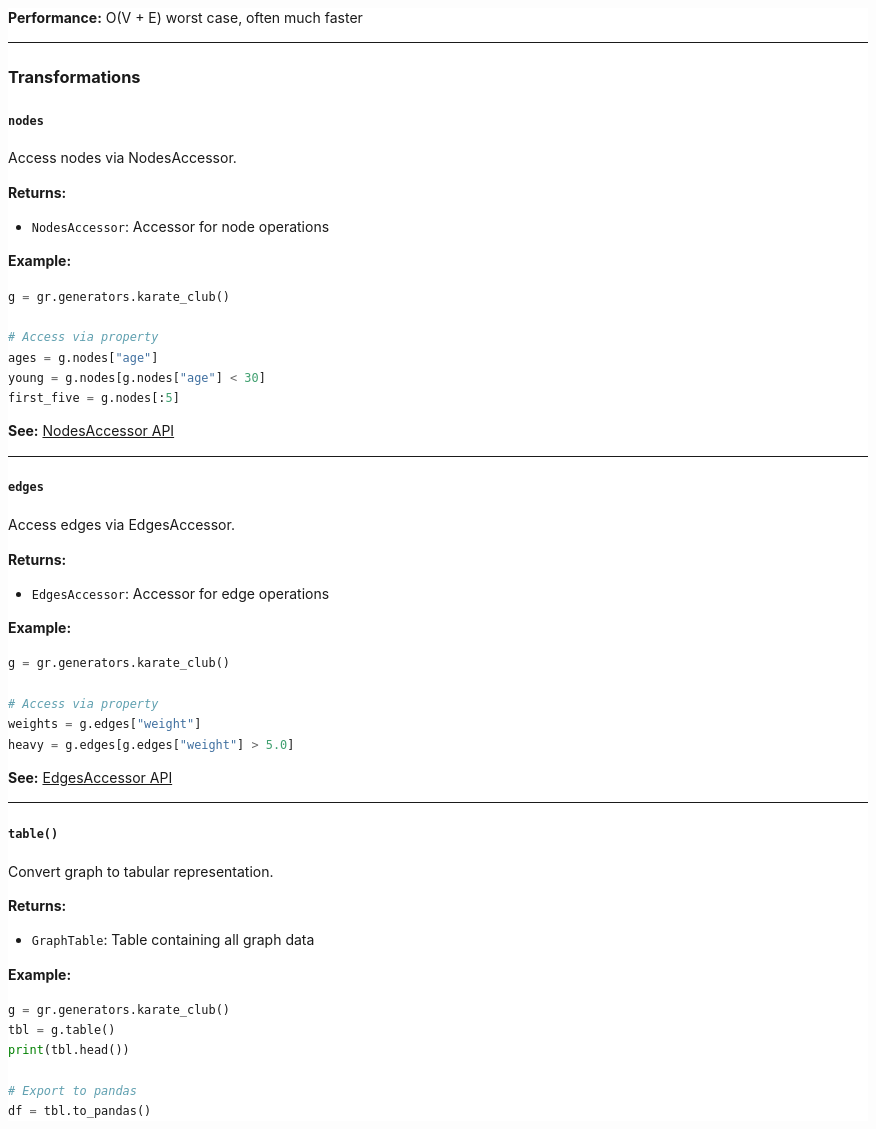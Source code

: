 **Performance:** O(V + E) worst case, often much faster

---

### Transformations

#### `nodes`

Access nodes via NodesAccessor.

**Returns:**
- `NodesAccessor`: Accessor for node operations

**Example:**
```python
g = gr.generators.karate_club()

# Access via property
ages = g.nodes["age"]
young = g.nodes[g.nodes["age"] < 30]
first_five = g.nodes[:5]
```

**See:** [NodesAccessor API](nodesaccessor.md)

---

#### `edges`

Access edges via EdgesAccessor.

**Returns:**
- `EdgesAccessor`: Accessor for edge operations

**Example:**
```python
g = gr.generators.karate_club()

# Access via property
weights = g.edges["weight"]
heavy = g.edges[g.edges["weight"] > 5.0]
```

**See:** [EdgesAccessor API](edgesaccessor.md)

---

#### `table()`

Convert graph to tabular representation.

**Returns:**
- `GraphTable`: Table containing all graph data

**Example:**
```python
g = gr.generators.karate_club()
tbl = g.table()
print(tbl.head())

# Export to pandas
df = tbl.to_pandas()
```

